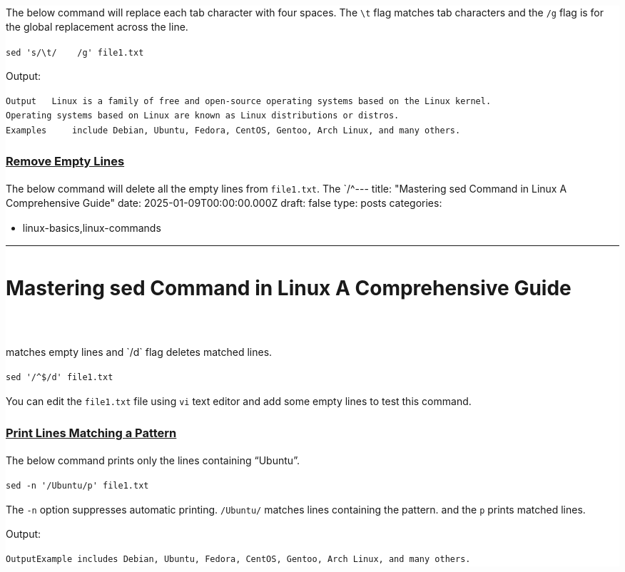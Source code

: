 The below command will replace each tab character with four spaces. The `\t` flag matches tab characters and the `/g` flag is for the global replacement across the line.

```
sed 's/\t/    /g' file1.txt
```

Output:

```
Output   Linux is a family of free and open-source operating systems based on the Linux kernel.
Operating systems based on Linux are known as Linux distributions or distros.
Examples     include Debian, Ubuntu, Fedora, CentOS, Gentoo, Arch Linux, and many others.
```

### [Remove Empty Lines](#remove-empty-lines)[](#remove-empty-lines)

The below command will delete all the empty lines from `file1.txt`. The `/^---
title: "Mastering sed Command in Linux A Comprehensive Guide"
date: 2025-01-09T00:00:00.000Z
draft: false
type: posts
categories: 
- linux-basics,linux-commands
---
# Mastering sed Command in Linux A Comprehensive Guide

<br/>

<br/>
 matches empty lines and `/d` flag deletes matched lines.

```
sed '/^$/d' file1.txt
```

You can edit the `file1.txt` file using `vi` text editor and add some empty lines to test this command.

### [Print Lines Matching a Pattern](#print-lines-matching-a-pattern)[](#print-lines-matching-a-pattern)

The below command prints only the lines containing “Ubuntu”.

```
sed -n '/Ubuntu/p' file1.txt
```

The `-n` option suppresses automatic printing. `/Ubuntu/` matches lines containing the pattern. and the `p` prints matched lines.

Output:

```
OutputExample includes Debian, Ubuntu, Fedora, CentOS, Gentoo, Arch Linux, and many others.
```
